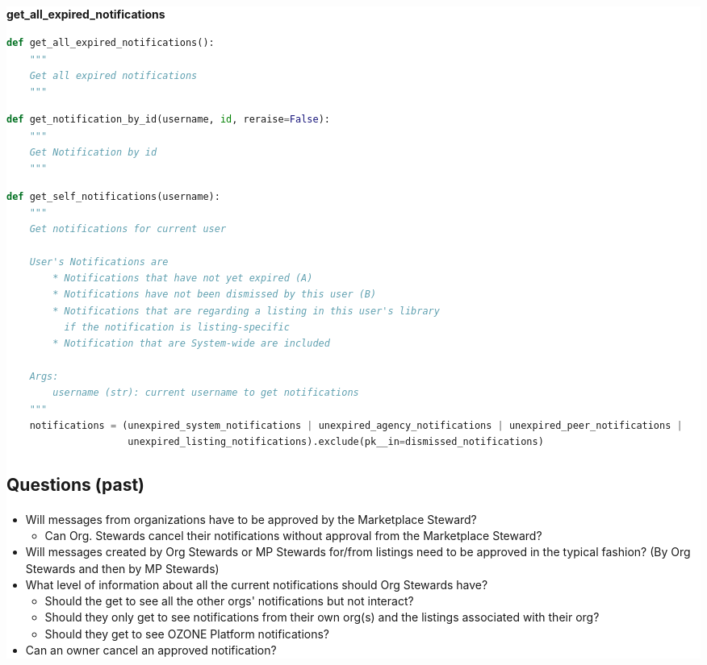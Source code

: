 **get_all_expired_notifications**
````python
def get_all_expired_notifications():
    """
    Get all expired notifications
    """
````

````python
def get_notification_by_id(username, id, reraise=False):
    """
    Get Notification by id
    """
````

````python
def get_self_notifications(username):
    """
    Get notifications for current user

    User's Notifications are
        * Notifications that have not yet expired (A)
        * Notifications have not been dismissed by this user (B)
        * Notifications that are regarding a listing in this user's library
          if the notification is listing-specific
        * Notification that are System-wide are included

    Args:
        username (str): current username to get notifications
    """
    notifications = (unexpired_system_notifications | unexpired_agency_notifications | unexpired_peer_notifications |
                     unexpired_listing_notifications).exclude(pk__in=dismissed_notifications)
````



## Questions (past)
* Will messages from organizations have to be approved by the Marketplace Steward?
    * Can Org. Stewards cancel their notifications without approval from the Marketplace Steward?
* Will messages created by Org Stewards or MP Stewards for/from listings need to be approved in the typical fashion? (By Org Stewards and then by MP Stewards)
* What level of information about all the current notifications should Org Stewards have?
    * Should the get to see all the other orgs' notifications but not interact?
    * Should they only get to see notifications from their own org(s) and the listings associated with their org?
    * Should they get to see OZONE Platform notifications?
* Can an owner cancel an approved notification?
